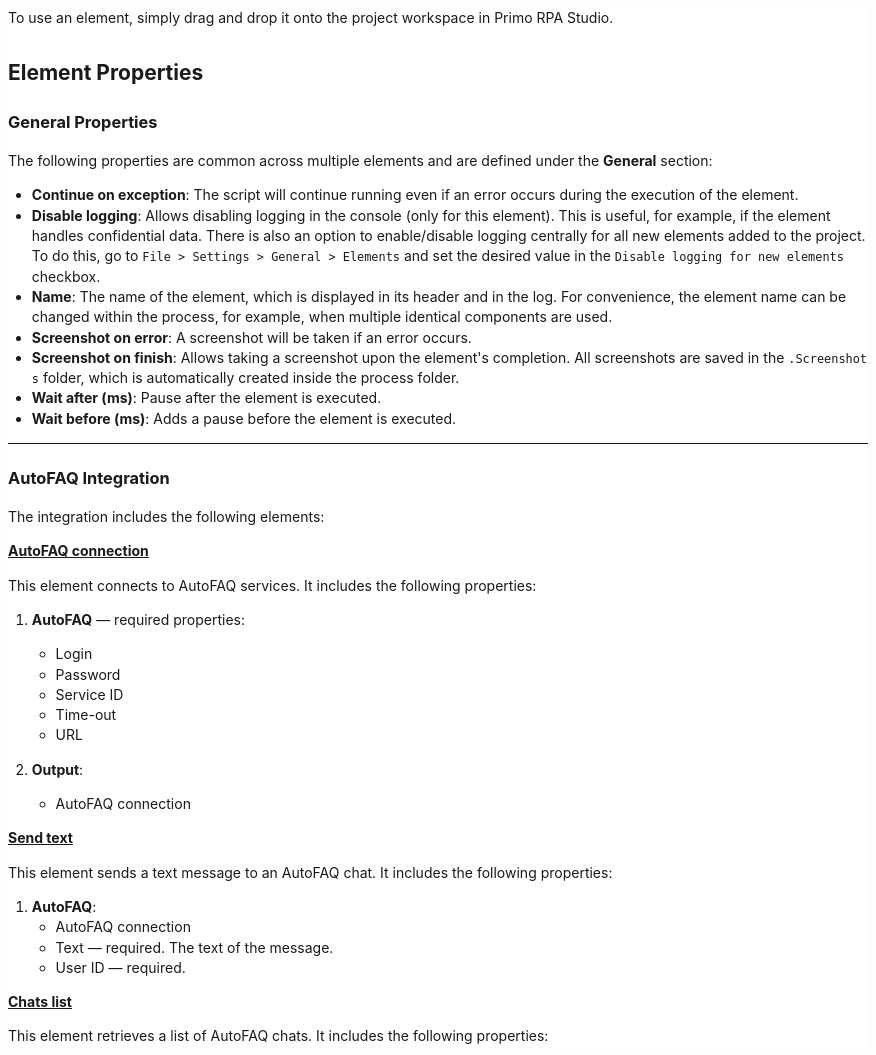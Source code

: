 To use an element, simply drag and drop it onto the project workspace in Primo RPA Studio.

## Element Properties

### General Properties

The following properties are common across multiple elements and are defined under the **General** section:

- **Continue on exception**: The script will continue running even if an error occurs during the execution of the element.
- **Disable logging**: Allows disabling logging in the console (only for this element). This is useful, for example, if the element handles confidential data. There is also an option to enable/disable logging centrally for all new elements added to the project. To do this, go to `File > Settings > General > Elements` and set the desired value in the `Disable logging for new elements` checkbox.
- **Name**: The name of the element, which is displayed in its header and in the log. For convenience, the element name can be changed within the process, for example, when multiple identical components are used.
- **Screenshot on error**: A screenshot will be taken if an error occurs.
- **Screenshot on finish**: Allows taking a screenshot upon the element's completion. All screenshots are saved in the `.Screenshots` folder, which is automatically created inside the process folder.
- **Wait after (ms)**: Pause after the element is executed.
- **Wait before (ms)**: Adds a pause before the element is executed.

---

### AutoFAQ Integration

The integration includes the following elements:

**<u>AutoFAQ connection</u>**

This element connects to AutoFAQ services. It includes the following properties:

1. **AutoFAQ** — required properties:
   - Login
   - Password
   - Service ID
   - Time-out
   - URL

2. **Output**:
   - AutoFAQ connection

**<u>Send text</u>**

This element sends a text message to an AutoFAQ chat. It includes the following properties:

1. **AutoFAQ**:
   - AutoFAQ connection
   - Text — required. The text of the message.
   - User ID — required.

**<u>Chats list</u>**

This element retrieves a list of AutoFAQ chats. It includes the following properties:

